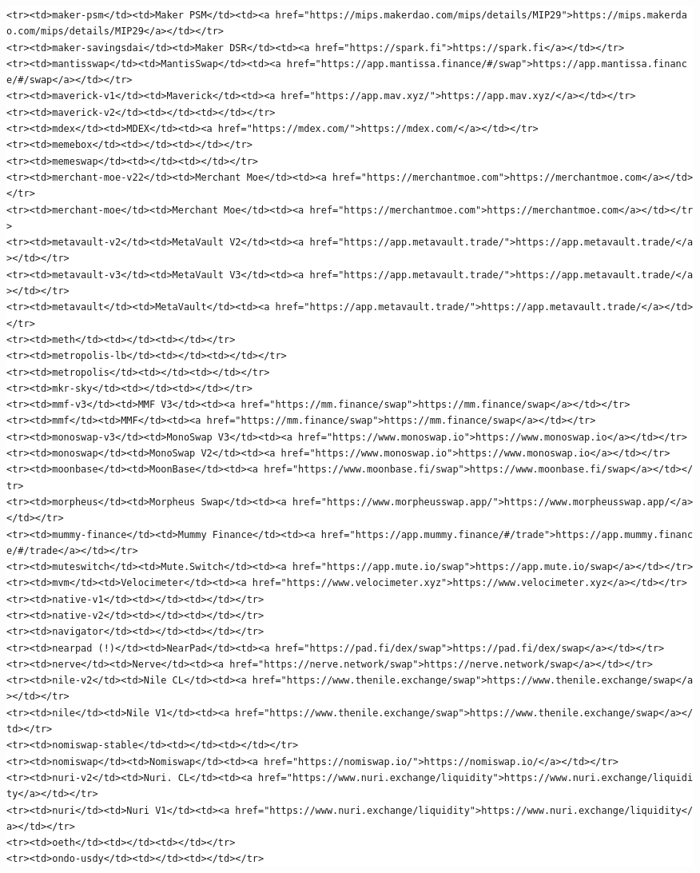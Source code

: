     <tr><td>maker-psm</td><td>Maker PSM</td><td><a href="https://mips.makerdao.com/mips/details/MIP29">https://mips.makerdao.com/mips/details/MIP29</a></td></tr>
    <tr><td>maker-savingsdai</td><td>Maker DSR</td><td><a href="https://spark.fi">https://spark.fi</a></td></tr>
    <tr><td>mantisswap</td><td>MantisSwap</td><td><a href="https://app.mantissa.finance/#/swap">https://app.mantissa.finance/#/swap</a></td></tr>
    <tr><td>maverick-v1</td><td>Maverick</td><td><a href="https://app.mav.xyz/">https://app.mav.xyz/</a></td></tr>
    <tr><td>maverick-v2</td><td></td><td></td></tr>
    <tr><td>mdex</td><td>MDEX</td><td><a href="https://mdex.com/">https://mdex.com/</a></td></tr>
    <tr><td>memebox</td><td></td><td></td></tr>
    <tr><td>memeswap</td><td></td><td></td></tr>
    <tr><td>merchant-moe-v22</td><td>Merchant Moe</td><td><a href="https://merchantmoe.com">https://merchantmoe.com</a></td></tr>
    <tr><td>merchant-moe</td><td>Merchant Moe</td><td><a href="https://merchantmoe.com">https://merchantmoe.com</a></td></tr>
    <tr><td>metavault-v2</td><td>MetaVault V2</td><td><a href="https://app.metavault.trade/">https://app.metavault.trade/</a></td></tr>
    <tr><td>metavault-v3</td><td>MetaVault V3</td><td><a href="https://app.metavault.trade/">https://app.metavault.trade/</a></td></tr>
    <tr><td>metavault</td><td>MetaVault</td><td><a href="https://app.metavault.trade/">https://app.metavault.trade/</a></td></tr>
    <tr><td>meth</td><td></td><td></td></tr>
    <tr><td>metropolis-lb</td><td></td><td></td></tr>
    <tr><td>metropolis</td><td></td><td></td></tr>
    <tr><td>mkr-sky</td><td></td><td></td></tr>
    <tr><td>mmf-v3</td><td>MMF V3</td><td><a href="https://mm.finance/swap">https://mm.finance/swap</a></td></tr>
    <tr><td>mmf</td><td>MMF</td><td><a href="https://mm.finance/swap">https://mm.finance/swap</a></td></tr>
    <tr><td>monoswap-v3</td><td>MonoSwap V3</td><td><a href="https://www.monoswap.io">https://www.monoswap.io</a></td></tr>
    <tr><td>monoswap</td><td>MonoSwap V2</td><td><a href="https://www.monoswap.io">https://www.monoswap.io</a></td></tr>
    <tr><td>moonbase</td><td>MoonBase</td><td><a href="https://www.moonbase.fi/swap">https://www.moonbase.fi/swap</a></td></tr>
    <tr><td>morpheus</td><td>Morpheus Swap</td><td><a href="https://www.morpheusswap.app/">https://www.morpheusswap.app/</a></td></tr>
    <tr><td>mummy-finance</td><td>Mummy Finance</td><td><a href="https://app.mummy.finance/#/trade">https://app.mummy.finance/#/trade</a></td></tr>
    <tr><td>muteswitch</td><td>Mute.Switch</td><td><a href="https://app.mute.io/swap">https://app.mute.io/swap</a></td></tr>
    <tr><td>mvm</td><td>Velocimeter</td><td><a href="https://www.velocimeter.xyz">https://www.velocimeter.xyz</a></td></tr>
    <tr><td>native-v1</td><td></td><td></td></tr>
    <tr><td>native-v2</td><td></td><td></td></tr>
    <tr><td>navigator</td><td></td><td></td></tr>
    <tr><td>nearpad (!)</td><td>NearPad</td><td><a href="https://pad.fi/dex/swap">https://pad.fi/dex/swap</a></td></tr>
    <tr><td>nerve</td><td>Nerve</td><td><a href="https://nerve.network/swap">https://nerve.network/swap</a></td></tr>
    <tr><td>nile-v2</td><td>Nile CL</td><td><a href="https://www.thenile.exchange/swap">https://www.thenile.exchange/swap</a></td></tr>
    <tr><td>nile</td><td>Nile V1</td><td><a href="https://www.thenile.exchange/swap">https://www.thenile.exchange/swap</a></td></tr>
    <tr><td>nomiswap-stable</td><td></td><td></td></tr>
    <tr><td>nomiswap</td><td>Nomiswap</td><td><a href="https://nomiswap.io/">https://nomiswap.io/</a></td></tr>
    <tr><td>nuri-v2</td><td>Nuri. CL</td><td><a href="https://www.nuri.exchange/liquidity">https://www.nuri.exchange/liquidity</a></td></tr>
    <tr><td>nuri</td><td>Nuri V1</td><td><a href="https://www.nuri.exchange/liquidity">https://www.nuri.exchange/liquidity</a></td></tr>
    <tr><td>oeth</td><td></td><td></td></tr>
    <tr><td>ondo-usdy</td><td></td><td></td></tr>